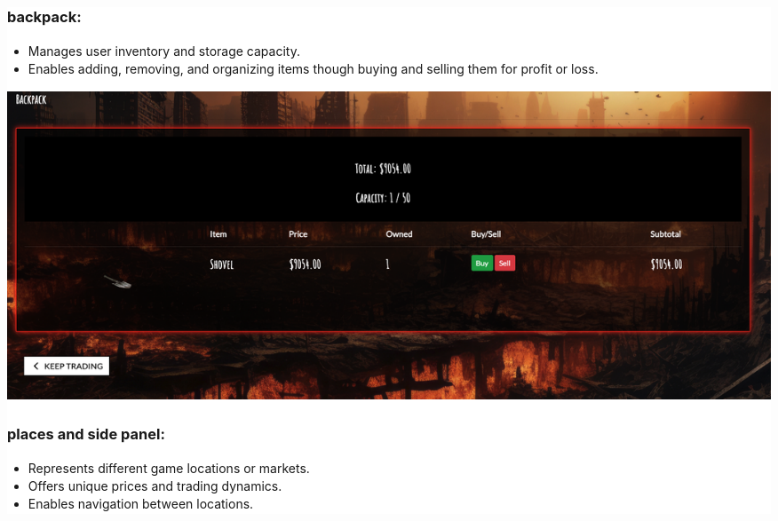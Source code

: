 ### **backpack**:
- Manages user inventory and storage capacity.
- Enables adding, removing, and organizing items though buying and selling them for profit or loss.

![Backpack](/media/readme_images/backpack.png)

### **places and side panel**:
- Represents different game locations or markets.
- Offers unique prices and trading dynamics.
- Enables navigation between locations.
